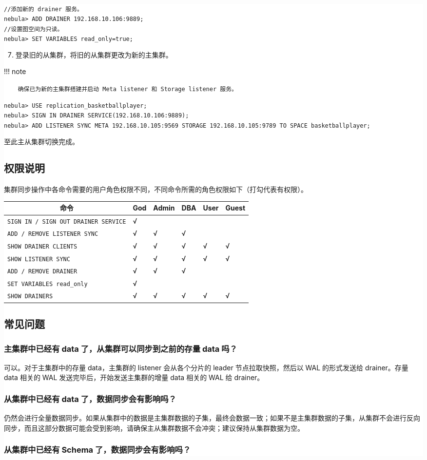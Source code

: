   ```
  //添加新的 drainer 服务。
  nebula> ADD DRAINER 192.168.10.106:9889;
  //设置图空间为只读。
  nebula> SET VARIABLES read_only=true;
  ```

7. 登录旧的从集群，将旧的从集群更改为新的主集群。

  !!! note

        确保已为新的主集群搭建并启动 Meta listener 和 Storage listener 服务。

  ```
  nebula> USE replication_basketballplayer;
  nebula> SIGN IN DRAINER SERVICE(192.168.10.106:9889);
  nebula> ADD LISTENER SYNC META 192.168.10.105:9569 STORAGE 192.168.10.105:9789 TO SPACE basketballplayer;
  ```

  至此主从集群切换完成。

## 权限说明

集群同步操作中各命令需要的用户角色权限不同，不同命令所需的角色权限如下（打勾代表有权限）。

| 命令                                 | God  | Admin | DBA  | User | Guest |
| ------------------------------------ | ---- | ----- | ---- | ---- | ----- |
| `SIGN IN / SIGN OUT DRAINER SERVICE` | √    |       |      |      |       |
| `ADD / REMOVE LISTENER SYNC`         | √    | √     | √    |      |       |
| `SHOW DRAINER CLIENTS`               | √    | √     | √    | √    | √     |
| `SHOW LISTENER SYNC`                 | √    | √     | √    | √    | √     |
| `ADD / REMOVE DRAINER`               | √    | √     | √    |      |       |
| `SET VARIABLES read_only`            | √    |       |      |      |       |
| `SHOW DRAINERS`                      | √    | √     | √    | √    | √     |


## 常见问题

### 主集群中已经有 data 了，从集群可以同步到之前的存量 data 吗？

可以。对于主集群中的存量 data，主集群的 listener 会从各个分片的 leader 节点拉取快照，然后以 WAL 的形式发送给 drainer。存量 data 相关的 WAL 发送完毕后，开始发送主集群的增量 data 相关的 WAL 给 drainer。

### 从集群中已经有 data 了，数据同步会有影响吗？

仍然会进行全量数据同步。如果从集群中的数据是主集群数据的子集，最终会数据一致；如果不是主集群数据的子集，从集群不会进行反向同步，而且这部分数据可能会受到影响，请确保主从集群数据不会冲突；建议保持从集群数据为空。

### 从集群中已经有 Schema 了，数据同步会有影响吗？
